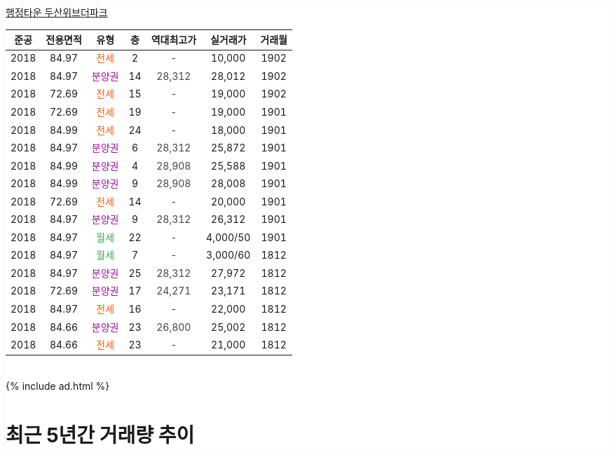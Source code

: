 
[행정타운 두산위브더파크](https://search.naver.com/search.naver?query=%EC%B6%A9%EC%B2%AD%EB%82%A8%EB%8F%84+%EC%B2%9C%EC%95%88%EC%8B%9C+%EB%8F%99%EB%82%A8%EA%B5%AC+%EC%B2%AD%EB%8B%B9%EB%8F%99+%ED%96%89%EC%A0%95%ED%83%80%EC%9A%B4+%EB%91%90%EC%82%B0%EC%9C%84%EB%B8%8C%EB%8D%94%ED%8C%8C%ED%81%AC)

|준공|전용면적|유형|층|역대최고가|실거래가|거래월|
|:---:|:---:|:---:|:---:|:---:|:---:|:---:|
|2018|84.97|<span style="color:#ff5a00">전세</span>|2|<span style="color:#444444">-</span>|10,000|1902|
|2018|84.97|<span style="color:#9C11A5">분양권</span>|14|<span style="color:#444444">28,312</span>|28,012|1902|
|2018|72.69|<span style="color:#ff5a00">전세</span>|15|<span style="color:#444444">-</span>|19,000|1902|
|2018|72.69|<span style="color:#ff5a00">전세</span>|19|<span style="color:#444444">-</span>|19,000|1901|
|2018|84.99|<span style="color:#ff5a00">전세</span>|24|<span style="color:#444444">-</span>|18,000|1901|
|2018|84.97|<span style="color:#9C11A5">분양권</span>|6|<span style="color:#444444">28,312</span>|25,872|1901|
|2018|84.99|<span style="color:#9C11A5">분양권</span>|4|<span style="color:#444444">28,908</span>|25,588|1901|
|2018|84.99|<span style="color:#9C11A5">분양권</span>|9|<span style="color:#444444">28,908</span>|28,008|1901|
|2018|72.69|<span style="color:#ff5a00">전세</span>|14|<span style="color:#444444">-</span>|20,000|1901|
|2018|84.97|<span style="color:#9C11A5">분양권</span>|9|<span style="color:#444444">28,312</span>|26,312|1901|
|2018|84.97|<span style="color:#34a853">월세</span>|22|<span style="color:#444444">-</span>|4,000/50|1901|
|2018|84.97|<span style="color:#34a853">월세</span>|7|<span style="color:#444444">-</span>|3,000/60|1812|
|2018|84.97|<span style="color:#9C11A5">분양권</span>|25|<span style="color:#444444">28,312</span>|27,972|1812|
|2018|72.69|<span style="color:#9C11A5">분양권</span>|17|<span style="color:#444444">24,271</span>|23,171|1812|
|2018|84.97|<span style="color:#ff5a00">전세</span>|16|<span style="color:#444444">-</span>|22,000|1812|
|2018|84.66|<span style="color:#9C11A5">분양권</span>|23|<span style="color:#444444">26,800</span>|25,002|1812|
|2018|84.66|<span style="color:#ff5a00">전세</span>|23|<span style="color:#444444">-</span>|21,000|1812|


<br>
{% include ad.html %}
<br>

# 최근 5년간 거래량 추이


<div style="width:100%;">
    <canvas id="deal_progress" height="200"></canvas>
</div>

<script>
new Chart(document.getElementById("deal_progress"), {
    type: 'line',
    data: {
        labels: ['201402','201403','201404','201405','201406','201407','201408','201409','201410','201411','201412','201501','201502','201503','201504','201505','201506','201507','201508','201509','201510','201511','201512','201601','201602','201603','201604','201605','201606','201607','201608','201609','201610','201611','201612','201701','201702','201703','201704','201705','201706','201707','201708','201709','201710','201711','201712','201801','201802','201803','201804','201805','201806','201807','201808','201809','201810','201811','201812','201901','201902'],
        datasets: [{
            label: '매매',
            pointRadius: 1,
            data: [36, 39, 29, 21, 26, 32, 31, 32, 25, 20, 18, 23, 18, 31, 33, 14, 16, 17, 23, 20, 30, 15, 20, 15, 14, 17, 22, 18, 18, 15, 17, 12, 31, 24, 11, 16, 21, 14, 12, 15, 18, 25, 23, 27, 20, 19, 17, 46, 45, 50, 42, 50, 56, 49, 30, 45, 34, 25, 24, 16, 3],
            borderColor: "rgba(255, 201, 14, 1)",